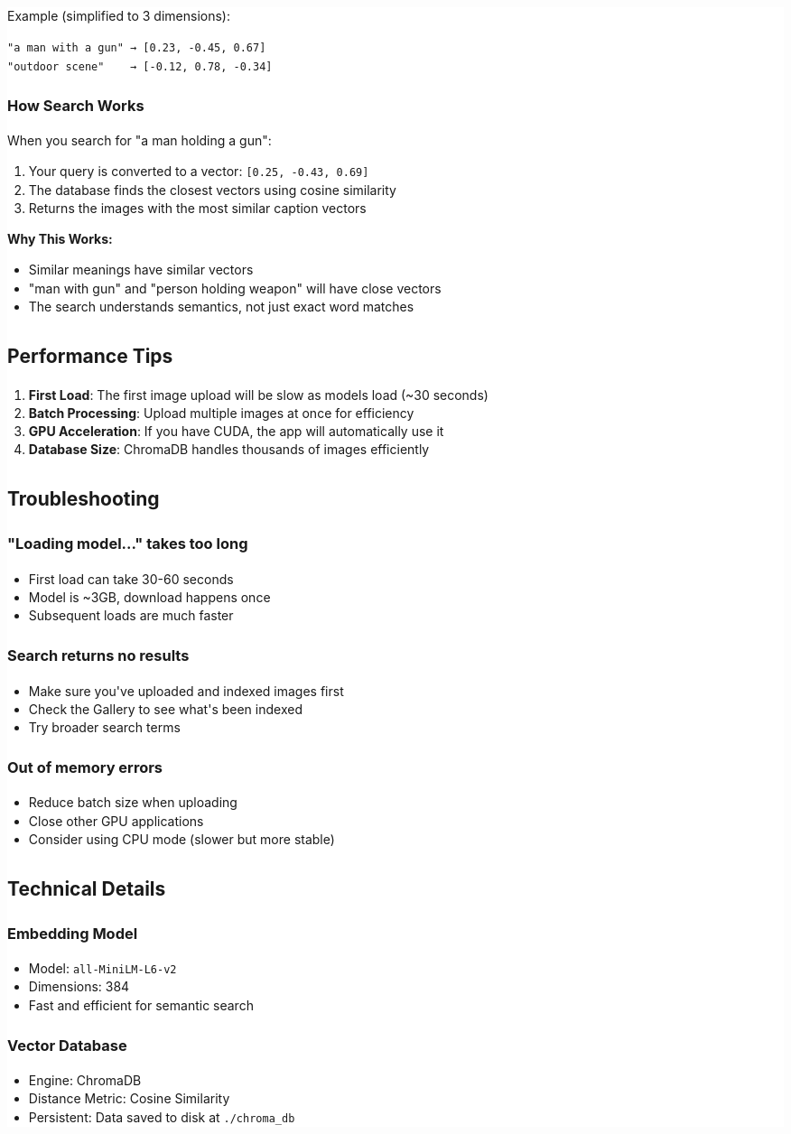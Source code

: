 Example (simplified to 3 dimensions):
```
"a man with a gun" → [0.23, -0.45, 0.67]
"outdoor scene"    → [-0.12, 0.78, -0.34]
```

### How Search Works

When you search for "a man holding a gun":
1. Your query is converted to a vector: `[0.25, -0.43, 0.69]`
2. The database finds the closest vectors using cosine similarity
3. Returns the images with the most similar caption vectors

**Why This Works:**
- Similar meanings have similar vectors
- "man with gun" and "person holding weapon" will have close vectors
- The search understands semantics, not just exact word matches

## Performance Tips

1. **First Load**: The first image upload will be slow as models load (~30 seconds)
2. **Batch Processing**: Upload multiple images at once for efficiency
3. **GPU Acceleration**: If you have CUDA, the app will automatically use it
4. **Database Size**: ChromaDB handles thousands of images efficiently

## Troubleshooting

### "Loading model..." takes too long
- First load can take 30-60 seconds
- Model is ~3GB, download happens once
- Subsequent loads are much faster

### Search returns no results
- Make sure you've uploaded and indexed images first
- Check the Gallery to see what's been indexed
- Try broader search terms

### Out of memory errors
- Reduce batch size when uploading
- Close other GPU applications
- Consider using CPU mode (slower but more stable)

## Technical Details

### Embedding Model
- Model: `all-MiniLM-L6-v2`
- Dimensions: 384
- Fast and efficient for semantic search

### Vector Database
- Engine: ChromaDB
- Distance Metric: Cosine Similarity
- Persistent: Data saved to disk at `./chroma_db`
